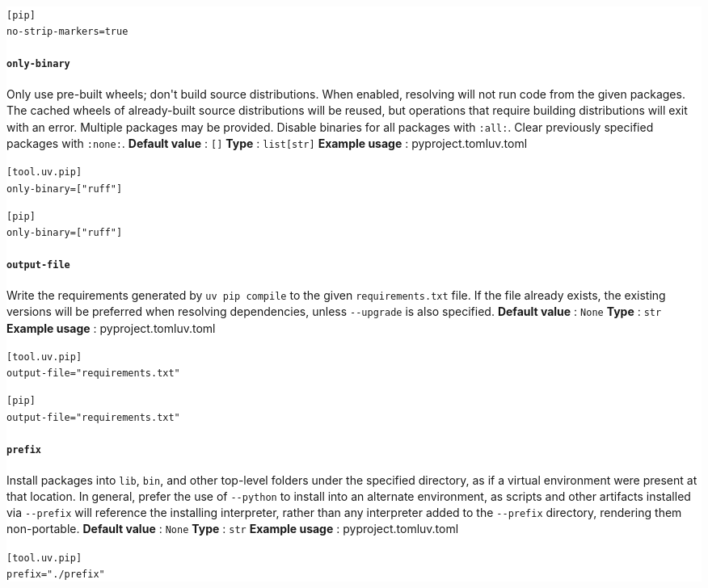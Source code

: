 ```
[pip]
no-strip-markers=true

```

#### `only-binary`
Only use pre-built wheels; don't build source distributions.
When enabled, resolving will not run code from the given packages. The cached wheels of already-built source distributions will be reused, but operations that require building distributions will exit with an error.
Multiple packages may be provided. Disable binaries for all packages with `:all:`. Clear previously specified packages with `:none:`.
**Default value** : `[]`
**Type** : `list[str]`
**Example usage** :
pyproject.tomluv.toml
```
[tool.uv.pip]
only-binary=["ruff"]

```

```
[pip]
only-binary=["ruff"]

```

#### `output-file`
Write the requirements generated by `uv pip compile` to the given `requirements.txt` file.
If the file already exists, the existing versions will be preferred when resolving dependencies, unless `--upgrade` is also specified.
**Default value** : `None`
**Type** : `str`
**Example usage** :
pyproject.tomluv.toml
```
[tool.uv.pip]
output-file="requirements.txt"

```

```
[pip]
output-file="requirements.txt"

```

#### `prefix`
Install packages into `lib`, `bin`, and other top-level folders under the specified directory, as if a virtual environment were present at that location.
In general, prefer the use of `--python` to install into an alternate environment, as scripts and other artifacts installed via `--prefix` will reference the installing interpreter, rather than any interpreter added to the `--prefix` directory, rendering them non-portable.
**Default value** : `None`
**Type** : `str`
**Example usage** :
pyproject.tomluv.toml
```
[tool.uv.pip]
prefix="./prefix"

```
